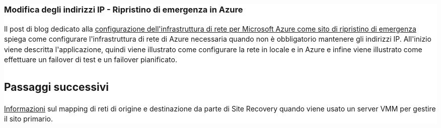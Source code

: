 ### <a name="changing-the-ip-addresses--dr-to-azure"></a>Modifica degli indirizzi IP - Ripristino di emergenza in Azure
Il post di blog dedicato alla [configurazione dell'infrastruttura di rete per Microsoft Azure come sito di ripristino di emergenza](http://azure.microsoft.com/blog/2014/09/04/networking-infrastructure-setup-for-microsoft-azure-as-a-disaster-recovery-site/) spiega come configurare l'infrastruttura di rete di Azure necessaria quando non è obbligatorio mantenere gli indirizzi IP. All'inizio viene descritta l'applicazione, quindi viene illustrato come configurare la rete in locale e in Azure e infine viene illustrato come effettuare un failover di test e un failover pianificato.

## <a name="next-steps"></a>Passaggi successivi
[Informazioni](site-recovery-vmm-to-vmm.md#prepare-for-network-mapping) sul mapping di reti di origine e destinazione da parte di Site Recovery quando viene usato un server VMM per gestire il sito primario.

